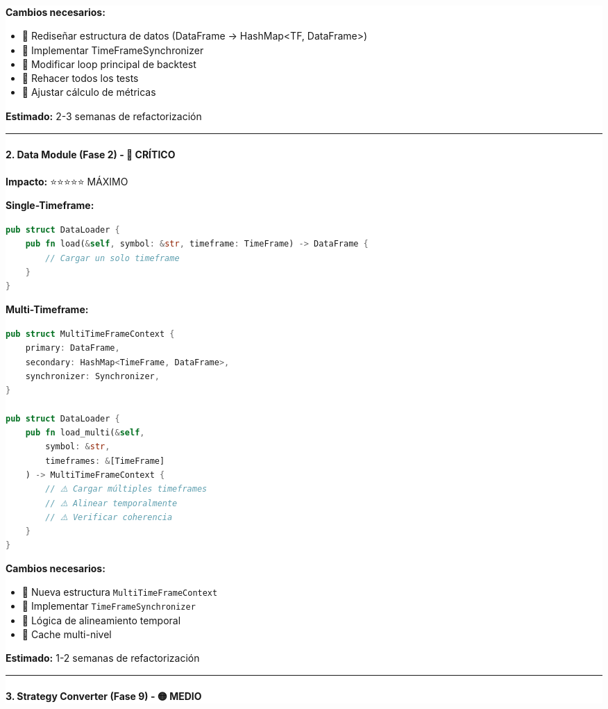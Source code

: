 **Cambios necesarios:**
- 🔴 Rediseñar estructura de datos (DataFrame → HashMap<TF, DataFrame>)
- 🔴 Implementar TimeFrameSynchronizer
- 🔴 Modificar loop principal de backtest
- 🔴 Rehacer todos los tests
- 🔴 Ajustar cálculo de métricas

**Estimado:** 2-3 semanas de refactorización

---

#### 2. **Data Module** (Fase 2) - 🔴 CRÍTICO

**Impacto:** ⭐⭐⭐⭐⭐ MÁXIMO

**Single-Timeframe:**
```rust
pub struct DataLoader {
    pub fn load(&self, symbol: &str, timeframe: TimeFrame) -> DataFrame {
        // Cargar un solo timeframe
    }
}
```

**Multi-Timeframe:**
```rust
pub struct MultiTimeFrameContext {
    primary: DataFrame,
    secondary: HashMap<TimeFrame, DataFrame>,
    synchronizer: Synchronizer,
}

pub struct DataLoader {
    pub fn load_multi(&self, 
        symbol: &str, 
        timeframes: &[TimeFrame]
    ) -> MultiTimeFrameContext {
        // ⚠️ Cargar múltiples timeframes
        // ⚠️ Alinear temporalmente
        // ⚠️ Verificar coherencia
    }
}
```

**Cambios necesarios:**
- 🔴 Nueva estructura `MultiTimeFrameContext`
- 🔴 Implementar `TimeFrameSynchronizer`
- 🔴 Lógica de alineamiento temporal
- 🔴 Cache multi-nivel

**Estimado:** 1-2 semanas de refactorización

---

#### 3. **Strategy Converter** (Fase 9) - 🟡 MEDIO

